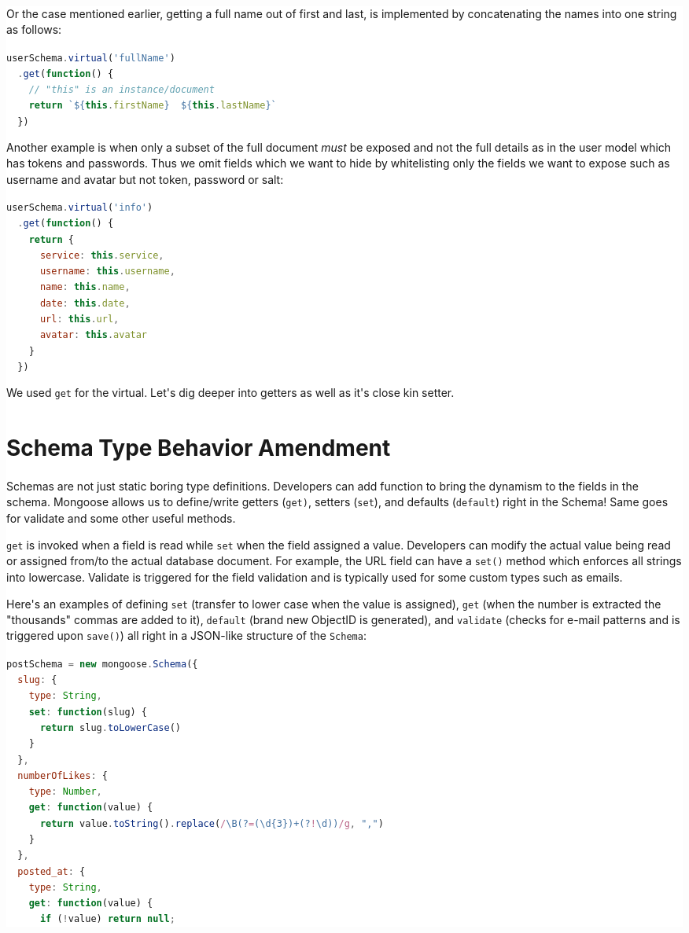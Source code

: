 Or the case mentioned earlier, getting a full name out of first and last, is implemented by concatenating the names into one string as follows:

```js
userSchema.virtual('fullName')
  .get(function() {
    // "this" is an instance/document
    return `${this.firstName}  ${this.lastName}` 
  })
```

Another example is when only a subset of the full document *must* be exposed and not the full details as in the user model which has tokens and passwords. Thus we omit fields which we want to hide by whitelisting only the fields we want to expose such as username and avatar but not token, password or salt:

```js
userSchema.virtual('info')
  .get(function() {
    return {
      service: this.service,
      username: this.username,
      name: this.name,
      date: this.date,
      url: this.url,
      avatar: this.avatar
    }
  })
```

We used `get` for the virtual. Let's dig deeper into getters as well as it's close kin setter.

# Schema Type Behavior Amendment

Schemas are not just static boring type definitions. Developers can add function to bring the dynamism to the fields in the schema. Mongoose allows us to define/write getters (`get)`, setters (`set`), and defaults (`default`) right in the Schema! Same goes for validate and some other useful methods. 

`get` is invoked when a field is read while `set` when the field assigned a value. Developers can modify the actual value being read or assigned from/to the actual database document. For example, the URL field can have a `set()` method which enforces all strings into lowercase. Validate is triggered for the field validation and is typically used for some custom types such as emails.

Here's an examples of defining `set` (transfer to lower case when the value is assigned), `get` (when the number is extracted the "thousands" commas are added to it), `default` (brand new ObjectID is generated), and `validate` (checks for e-mail patterns and is triggered upon `save()`) all right in a JSON-like structure of the `Schema`:

```js
postSchema = new mongoose.Schema({
  slug: { 
    type: String, 
    set: function(slug) { 
      return slug.toLowerCase()
    }
  },
  numberOfLikes: {
    type: Number,
    get: function(value) {
      return value.toString().replace(/\B(?=(\d{3})+(?!\d))/g, ",")
    }
  },  
  posted_at: { 
    type: String, 
    get: function(value) { 
      if (!value) return null;
```